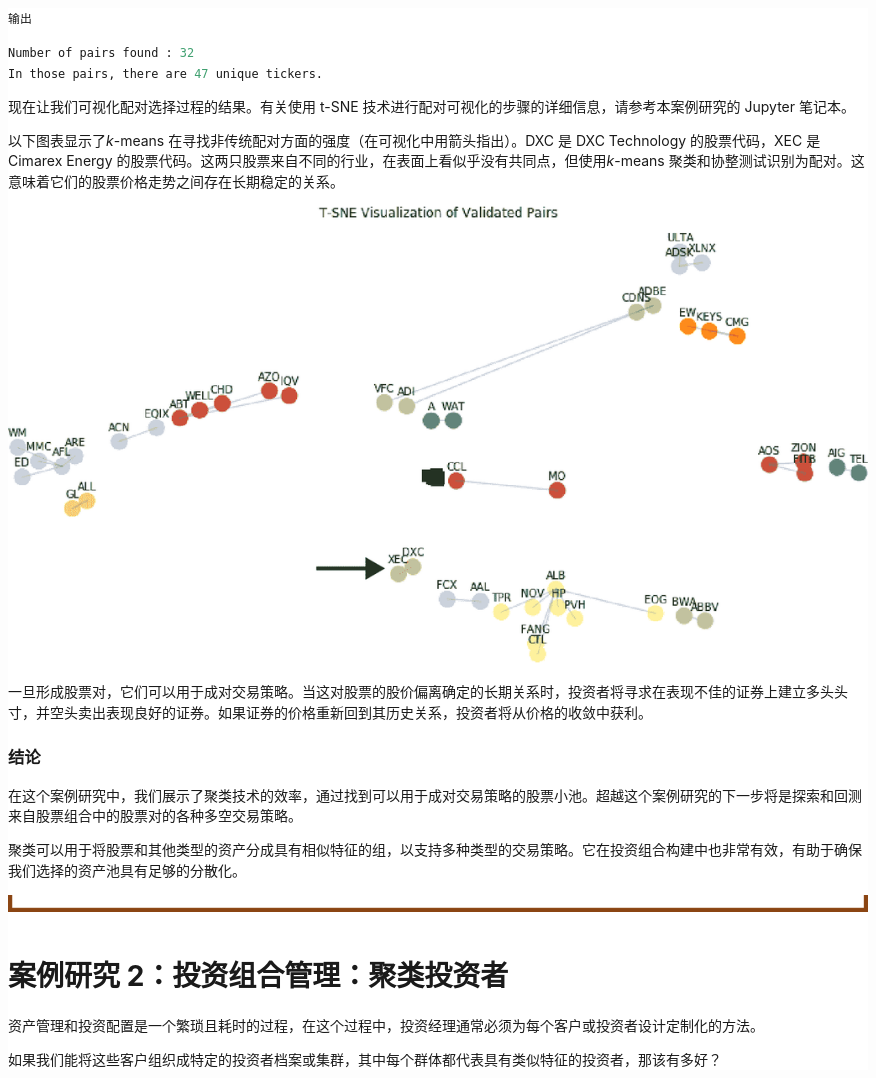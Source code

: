 `输出`

```py
Number of pairs found : 32
In those pairs, there are 47 unique tickers.
```

现在让我们可视化配对选择过程的结果。有关使用 t-SNE 技术进行配对可视化的步骤的详细信息，请参考本案例研究的 Jupyter 笔记本。

以下图表显示了*k*-means 在寻找非传统配对方面的强度（在可视化中用箭头指出）。DXC 是 DXC Technology 的股票代码，XEC 是 Cimarex Energy 的股票代码。这两只股票来自不同的行业，在表面上看似乎没有共同点，但使用*k*-means 聚类和协整测试识别为配对。这意味着它们的股票价格走势之间存在长期稳定的关系。

![mlbf 08in10](img/mlbf_08in10.png)

一旦形成股票对，它们可以用于成对交易策略。当这对股票的股价偏离确定的长期关系时，投资者将寻求在表现不佳的证券上建立多头头寸，并空头卖出表现良好的证券。如果证券的价格重新回到其历史关系，投资者将从价格的收敛中获利。

### 结论

在这个案例研究中，我们展示了聚类技术的效率，通过找到可以用于成对交易策略的股票小池。超越这个案例研究的下一步将是探索和回测来自股票组合中的股票对的各种多空交易策略。

聚类可以用于将股票和其他类型的资产分成具有相似特征的组，以支持多种类型的交易策略。它在投资组合构建中也非常有效，有助于确保我们选择的资产池具有足够的分散化。

![](img/bracket_bottom.png)

# 案例研究 2：投资组合管理：聚类投资者

资产管理和投资配置是一个繁琐且耗时的过程，在这个过程中，投资经理通常必须为每个客户或投资者设计定制化的方法。

如果我们能将这些客户组织成特定的投资者档案或集群，其中每个群体都代表具有类似特征的投资者，那该有多好？
